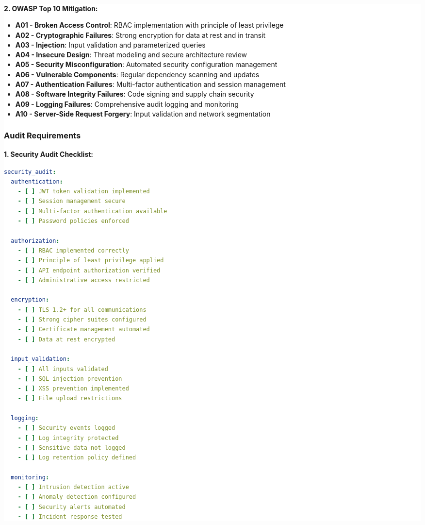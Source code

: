 **2. OWASP Top 10 Mitigation:**
- **A01 - Broken Access Control**: RBAC implementation with principle of least privilege
- **A02 - Cryptographic Failures**: Strong encryption for data at rest and in transit
- **A03 - Injection**: Input validation and parameterized queries
- **A04 - Insecure Design**: Threat modeling and secure architecture review
- **A05 - Security Misconfiguration**: Automated security configuration management
- **A06 - Vulnerable Components**: Regular dependency scanning and updates
- **A07 - Authentication Failures**: Multi-factor authentication and session management
- **A08 - Software Integrity Failures**: Code signing and supply chain security
- **A09 - Logging Failures**: Comprehensive audit logging and monitoring
- **A10 - Server-Side Request Forgery**: Input validation and network segmentation

### Audit Requirements

**1. Security Audit Checklist:**
```yaml
security_audit:
  authentication:
    - [ ] JWT token validation implemented
    - [ ] Session management secure
    - [ ] Multi-factor authentication available
    - [ ] Password policies enforced

  authorization:
    - [ ] RBAC implemented correctly
    - [ ] Principle of least privilege applied
    - [ ] API endpoint authorization verified
    - [ ] Administrative access restricted

  encryption:
    - [ ] TLS 1.2+ for all communications
    - [ ] Strong cipher suites configured
    - [ ] Certificate management automated
    - [ ] Data at rest encrypted

  input_validation:
    - [ ] All inputs validated
    - [ ] SQL injection prevention
    - [ ] XSS prevention implemented
    - [ ] File upload restrictions

  logging:
    - [ ] Security events logged
    - [ ] Log integrity protected
    - [ ] Sensitive data not logged
    - [ ] Log retention policy defined

  monitoring:
    - [ ] Intrusion detection active
    - [ ] Anomaly detection configured
    - [ ] Security alerts automated
    - [ ] Incident response tested
```
